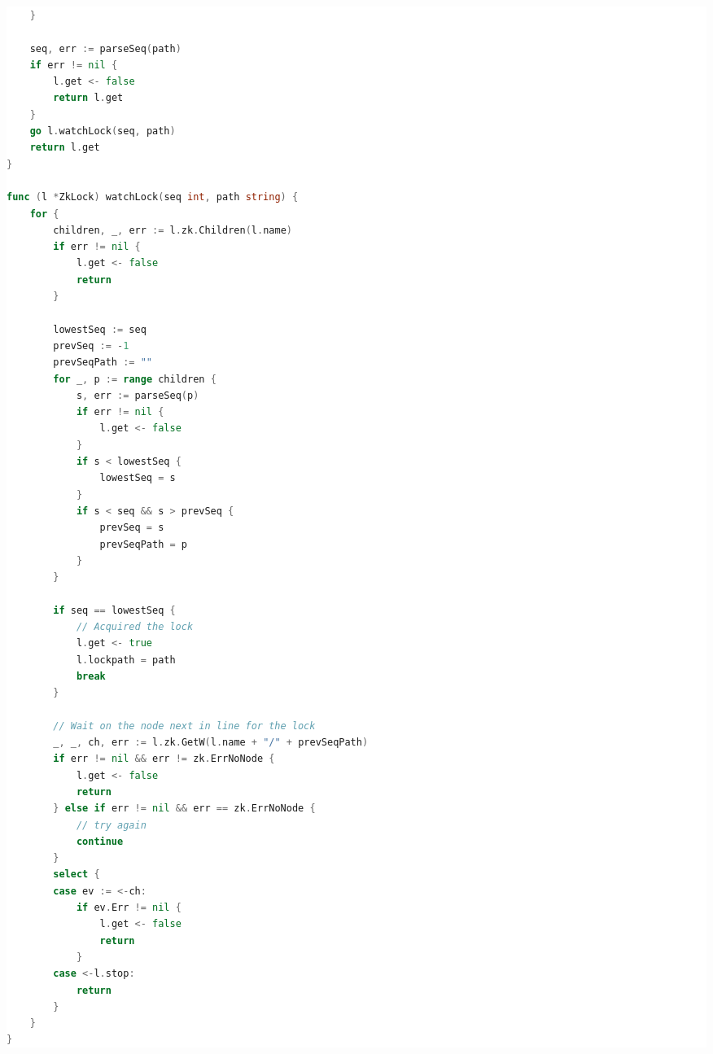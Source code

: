 ```go
	}

	seq, err := parseSeq(path)
	if err != nil {
		l.get <- false
		return l.get
	}
	go l.watchLock(seq, path)
	return l.get
}

func (l *ZkLock) watchLock(seq int, path string) {
	for {
		children, _, err := l.zk.Children(l.name)
		if err != nil {
			l.get <- false
			return
		}

		lowestSeq := seq
		prevSeq := -1
		prevSeqPath := ""
		for _, p := range children {
			s, err := parseSeq(p)
			if err != nil {
				l.get <- false
			}
			if s < lowestSeq {
				lowestSeq = s
			}
			if s < seq && s > prevSeq {
				prevSeq = s
				prevSeqPath = p
			}
		}

		if seq == lowestSeq {
			// Acquired the lock
			l.get <- true
			l.lockpath = path
			break
		}

		// Wait on the node next in line for the lock
		_, _, ch, err := l.zk.GetW(l.name + "/" + prevSeqPath)
		if err != nil && err != zk.ErrNoNode {
			l.get <- false
			return
		} else if err != nil && err == zk.ErrNoNode {
			// try again
			continue
		}
		select {
		case ev := <-ch:
			if ev.Err != nil {
				l.get <- false
				return
			}
		case <-l.stop:
			return
		}
	}
}
```